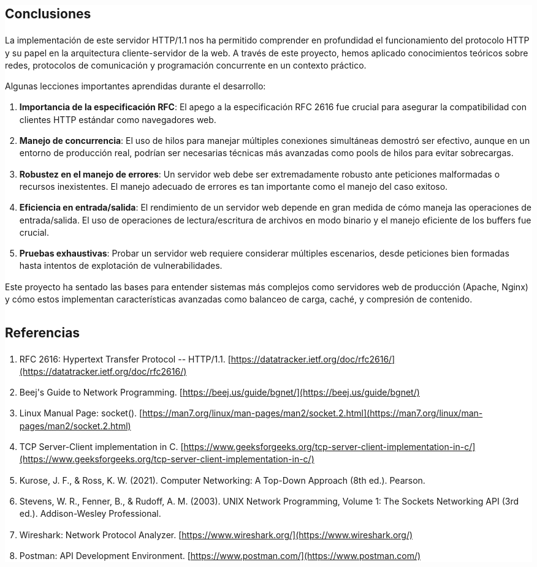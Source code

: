 ## Conclusiones

La implementación de este servidor HTTP/1.1 nos ha permitido comprender en profundidad el funcionamiento del protocolo HTTP y su papel en la arquitectura cliente-servidor de la web. A través de este proyecto, hemos aplicado conocimientos teóricos sobre redes, protocolos de comunicación y programación concurrente en un contexto práctico.

Algunas lecciones importantes aprendidas durante el desarrollo:

1. **Importancia de la especificación RFC**: El apego a la especificación RFC 2616 fue crucial para asegurar la compatibilidad con clientes HTTP estándar como navegadores web.

2. **Manejo de concurrencia**: El uso de hilos para manejar múltiples conexiones simultáneas demostró ser efectivo, aunque en un entorno de producción real, podrían ser necesarias técnicas más avanzadas como pools de hilos para evitar sobrecargas.

3. **Robustez en el manejo de errores**: Un servidor web debe ser extremadamente robusto ante peticiones malformadas o recursos inexistentes. El manejo adecuado de errores es tan importante como el manejo del caso exitoso.

4. **Eficiencia en entrada/salida**: El rendimiento de un servidor web depende en gran medida de cómo maneja las operaciones de entrada/salida. El uso de operaciones de lectura/escritura de archivos en modo binario y el manejo eficiente de los buffers fue crucial.

5. **Pruebas exhaustivas**: Probar un servidor web requiere considerar múltiples escenarios, desde peticiones bien formadas hasta intentos de explotación de vulnerabilidades.

Este proyecto ha sentado las bases para entender sistemas más complejos como servidores web de producción (Apache, Nginx) y cómo estos implementan características avanzadas como balanceo de carga, caché, y compresión de contenido.

## Referencias

1. RFC 2616: Hypertext Transfer Protocol -- HTTP/1.1. [https://datatracker.ietf.org/doc/rfc2616/](https://datatracker.ietf.org/doc/rfc2616/)

2. Beej's Guide to Network Programming. [https://beej.us/guide/bgnet/](https://beej.us/guide/bgnet/)

3. Linux Manual Page: socket(). [https://man7.org/linux/man-pages/man2/socket.2.html](https://man7.org/linux/man-pages/man2/socket.2.html)

4. TCP Server-Client implementation in C. [https://www.geeksforgeeks.org/tcp-server-client-implementation-in-c/](https://www.geeksforgeeks.org/tcp-server-client-implementation-in-c/)

5. Kurose, J. F., & Ross, K. W. (2021). Computer Networking: A Top-Down Approach (8th ed.). Pearson.

6. Stevens, W. R., Fenner, B., & Rudoff, A. M. (2003). UNIX Network Programming, Volume 1: The Sockets Networking API (3rd ed.). Addison-Wesley Professional.

7. Wireshark: Network Protocol Analyzer. [https://www.wireshark.org/](https://www.wireshark.org/)

8. Postman: API Development Environment. [https://www.postman.com/](https://www.postman.com/)
